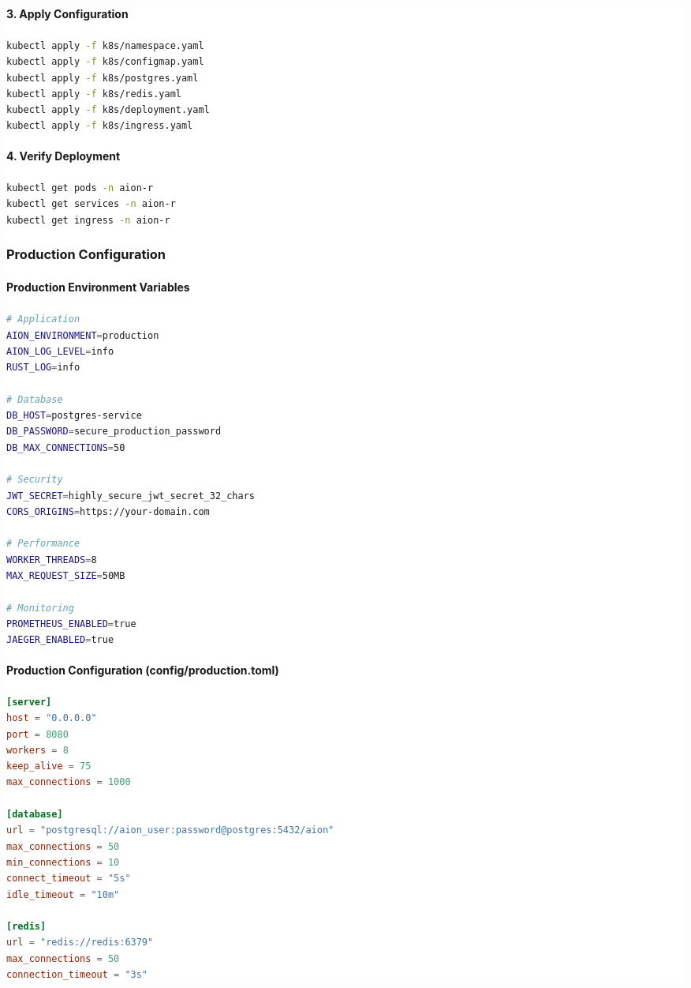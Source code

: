#### 3. Apply Configuration
```bash
kubectl apply -f k8s/namespace.yaml
kubectl apply -f k8s/configmap.yaml
kubectl apply -f k8s/postgres.yaml
kubectl apply -f k8s/redis.yaml
kubectl apply -f k8s/deployment.yaml
kubectl apply -f k8s/ingress.yaml
```

#### 4. Verify Deployment
```bash
kubectl get pods -n aion-r
kubectl get services -n aion-r
kubectl get ingress -n aion-r
```

### Production Configuration

#### Production Environment Variables
```bash
# Application
AION_ENVIRONMENT=production
AION_LOG_LEVEL=info
RUST_LOG=info

# Database
DB_HOST=postgres-service
DB_PASSWORD=secure_production_password
DB_MAX_CONNECTIONS=50

# Security
JWT_SECRET=highly_secure_jwt_secret_32_chars
CORS_ORIGINS=https://your-domain.com

# Performance
WORKER_THREADS=8
MAX_REQUEST_SIZE=50MB

# Monitoring
PROMETHEUS_ENABLED=true
JAEGER_ENABLED=true
```

#### Production Configuration (config/production.toml)
```toml
[server]
host = "0.0.0.0"
port = 8080
workers = 8
keep_alive = 75
max_connections = 1000

[database]
url = "postgresql://aion_user:password@postgres:5432/aion"
max_connections = 50
min_connections = 10
connect_timeout = "5s"
idle_timeout = "10m"

[redis]
url = "redis://redis:6379"
max_connections = 50
connection_timeout = "3s"
```